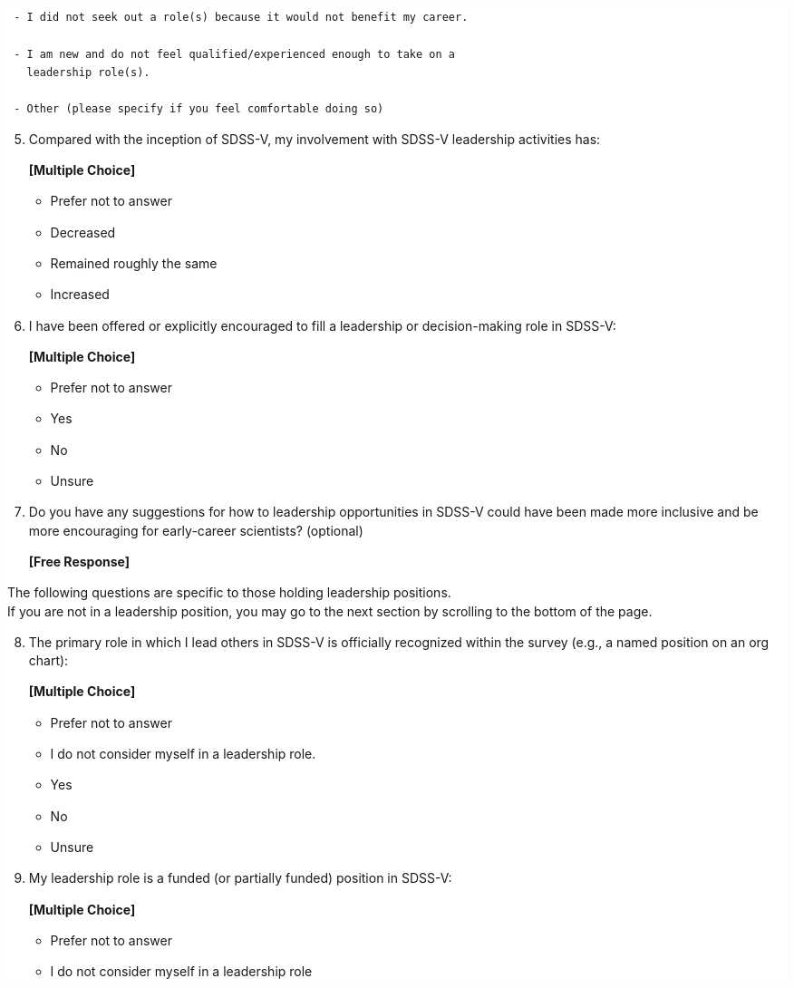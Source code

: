      - I did not seek out a role(s) because it would not benefit my career.

     - I am new and do not feel qualified/experienced enough to take on a
       leadership role(s).

     - Other (please specify if you feel comfortable doing so)

5. Compared with the inception of SDSS-V, my involvement with SDSS-V leadership activities has:

   **[Multiple Choice]**

     - Prefer not to answer

     - Decreased

     - Remained roughly the same

     - Increased

6. I have been offered or explicitly encouraged to fill a leadership or decision-making role in SDSS-V:

   **[Multiple Choice]**

     - Prefer not to answer

     - Yes

     - No

     - Unsure

7. Do you have any suggestions for how to leadership opportunities in SDSS-V could have been made more inclusive and be more encouraging for early-career scientists? (optional)

   **[Free Response]**

The following questions are specific to those holding leadership
positions.  
If you are not in a leadership position, you may go to the next section
by scrolling to the bottom of the page.

8. The primary role in which I lead others in SDSS-V is officially recognized within the survey (e.g., a named position on an org chart):

   **[Multiple Choice]**

     - Prefer not to answer

     - I do not consider myself in a leadership role.

     - Yes

     - No

     - Unsure

9. My leadership role is a funded (or partially funded) position in SDSS-V:

   **[Multiple Choice]**

     - Prefer not to answer

     - I do not consider myself in a leadership role
